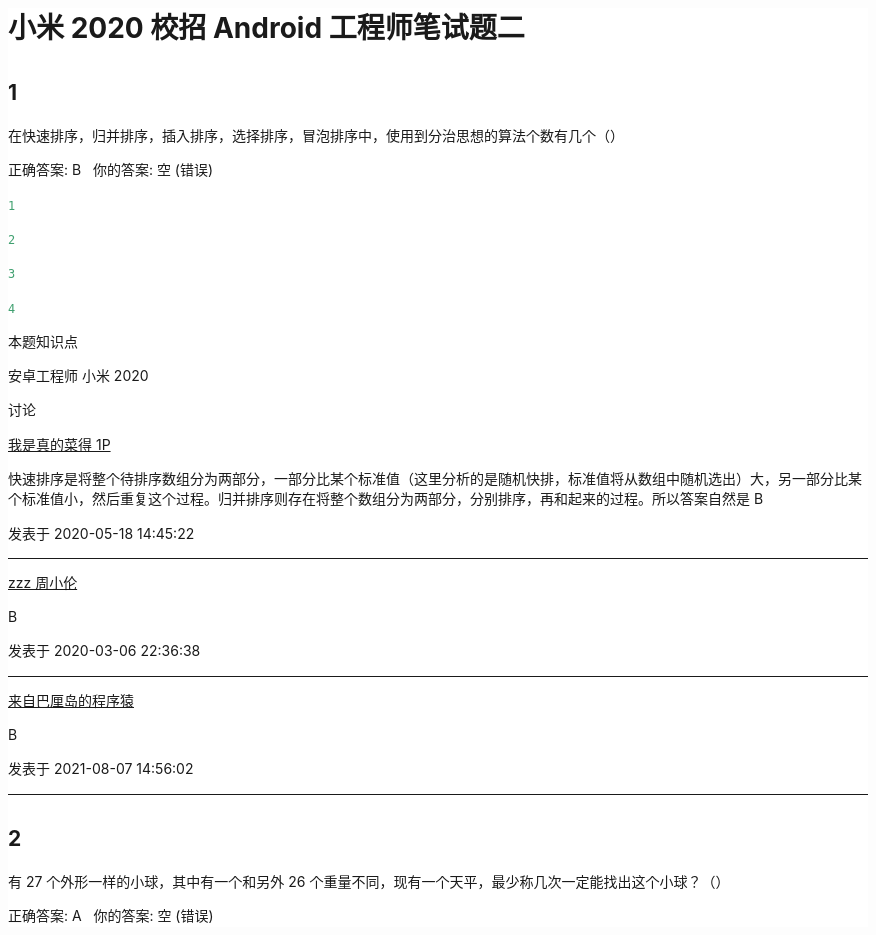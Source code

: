 # 小米 2020 校招 Android 工程师笔试题二

## 1

在快速排序，归并排序，插入排序，选择排序，冒泡排序中，使用到分治思想的算法个数有几个（）

正确答案: B   你的答案: 空 (错误)

```cpp
1
```

```cpp
2
```

```cpp
3
```

```cpp
4
```

本题知识点

安卓工程师 小米 2020

讨论

[我是真的菜得 1P](https://www.nowcoder.com/profile/81461441)

快速排序是将整个待排序数组分为两部分，一部分比某个标准值（这里分析的是随机快排，标准值将从数组中随机选出）大，另一部分比某个标准值小，然后重复这个过程。归并排序则存在将整个数组分为两部分，分别排序，再和起来的过程。所以答案自然是 B

发表于 2020-05-18 14:45:22

* * *

[zzz 周小伦](https://www.nowcoder.com/profile/703886061)

B

发表于 2020-03-06 22:36:38

* * *

[来自巴厘岛的程序猿](https://www.nowcoder.com/profile/612772)

B

发表于 2021-08-07 14:56:02

* * *

## 2

有 27 个外形一样的小球，其中有一个和另外 26 个重量不同，现有一个天平，最少称几次一定能找出这个小球？（）

正确答案: A   你的答案: 空 (错误)
